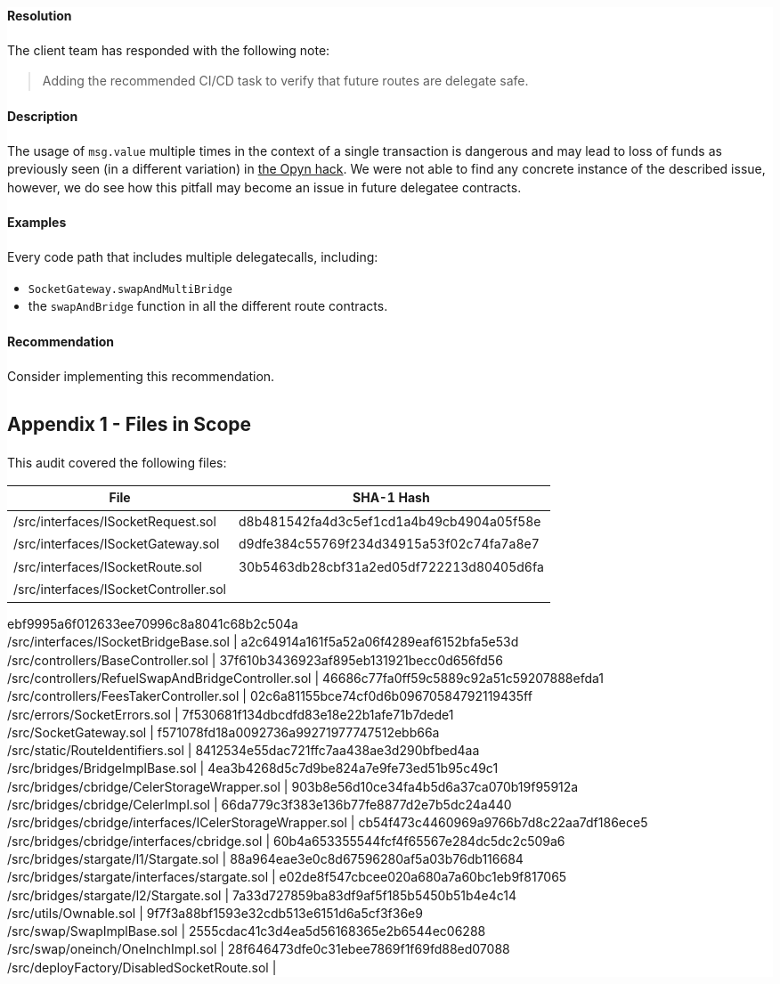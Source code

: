 #### Resolution

The client team has responded with the following note:

> Adding the recommended CI/CD task to verify that future routes are delegate
> safe.

#### Description

The usage of `msg.value` multiple times in the context of a single transaction
is dangerous and may lead to loss of funds as previously seen (in a different
variation) in [the Opyn hack](https://samczsun.com/two-rights-might-make-a-wrong/). We were not able to find any concrete instance of the described
issue, however, we do see how this pitfall may become an issue in future
delegatee contracts.

#### Examples

Every code path that includes multiple delegatecalls, including:

  * `SocketGateway.swapAndMultiBridge`
  * the `swapAndBridge` function in all the different route contracts.

#### Recommendation

Consider implementing this recommendation.

## Appendix 1 - Files in Scope

This audit covered the following files:

File | SHA-1 Hash  
---|---  
/src/interfaces/ISocketRequest.sol | d8b481542fa4d3c5ef1cd1a4b49cb4904a05f58e  
/src/interfaces/ISocketGateway.sol | d9dfe384c55769f234d34915a53f02c74fa7a8e7  
/src/interfaces/ISocketRoute.sol | 30b5463db28cbf31a2ed05df722213d80405d6fa  
/src/interfaces/ISocketController.sol |
ebf9995a6f012633ee70996c8a8041c68b2c504a  
/src/interfaces/ISocketBridgeBase.sol |
a2c64914a161f5a52a06f4289eaf6152bfa5e53d  
/src/controllers/BaseController.sol | 37f610b3436923af895eb131921becc0d656fd56  
/src/controllers/RefuelSwapAndBridgeController.sol |
46686c77fa0ff59c5889c92a51c59207888efda1  
/src/controllers/FeesTakerController.sol |
02c6a81155bce74cf0d6b09670584792119435ff  
/src/errors/SocketErrors.sol | 7f530681f134dbcdfd83e18e22b1afe71b7dede1  
/src/SocketGateway.sol | f571078fd18a0092736a99271977747512ebb66a  
/src/static/RouteIdentifiers.sol | 8412534e55dac721ffc7aa438ae3d290bfbed4aa  
/src/bridges/BridgeImplBase.sol | 4ea3b4268d5c7d9be824a7e9fe73ed51b95c49c1  
/src/bridges/cbridge/CelerStorageWrapper.sol |
903b8e56d10ce34fa4b5d6a37ca070b19f95912a  
/src/bridges/cbridge/CelerImpl.sol | 66da779c3f383e136b77fe8877d2e7b5dc24a440  
/src/bridges/cbridge/interfaces/ICelerStorageWrapper.sol |
cb54f473c4460969a9766b7d8c22aa7df186ece5  
/src/bridges/cbridge/interfaces/cbridge.sol |
60b4a653355544fcf4f65567e284dc5dc2c509a6  
/src/bridges/stargate/l1/Stargate.sol |
88a964eae3e0c8d67596280af5a03b76db116684  
/src/bridges/stargate/interfaces/stargate.sol |
e02de8f547cbcee020a680a7a60bc1eb9f817065  
/src/bridges/stargate/l2/Stargate.sol |
7a33d727859ba83df9af5f185b5450b51b4e4c14  
/src/utils/Ownable.sol | 9f7f3a88bf1593e32cdb513e6151d6a5cf3f36e9  
/src/swap/SwapImplBase.sol | 2555cdac41c3d4ea5d56168365e2b6544ec06288  
/src/swap/oneinch/OneInchImpl.sol | 28f646473dfe0c31ebee7869f1f69fd88ed07088  
/src/deployFactory/DisabledSocketRoute.sol |